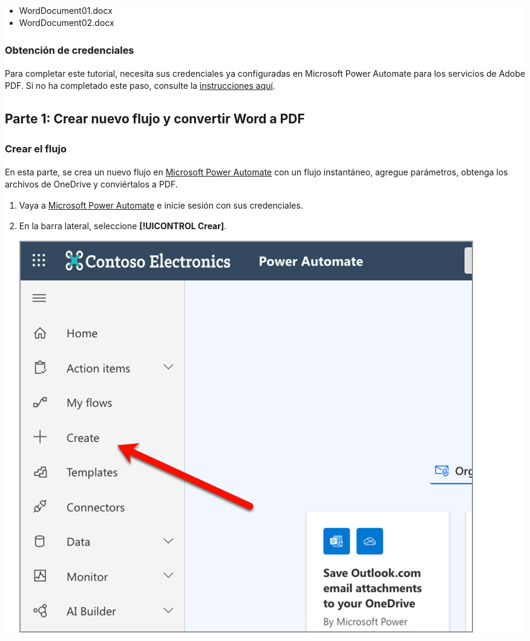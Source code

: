 * WordDocument01.docx
* WordDocument02.docx

### Obtención de credenciales

Para completar este tutorial, necesita sus credenciales ya configuradas en Microsoft Power Automate para los servicios de Adobe PDF. Si no ha completado este paso, consulte la [instrucciones aquí](https://experienceleague.adobe.com/docs/document-services/tutorials/pdfservices/getting-credentials-power-automate.html).

## Parte 1: Crear nuevo flujo y convertir Word a PDF

### Crear el flujo

En esta parte, se crea un nuevo flujo en [Microsoft Power Automate](https://flow.microsoft.com) con un flujo instantáneo, agregue parámetros, obtenga los archivos de OneDrive y conviértalos a PDF.

1. Vaya a [Microsoft Power Automate](https://flow.microsoft.com) e inicie sesión con sus credenciales.
1. En la barra lateral, seleccione **[!UICONTROL Crear]**.

   ![Botón Crear](assets/createButtonPowerAutomate.png)
